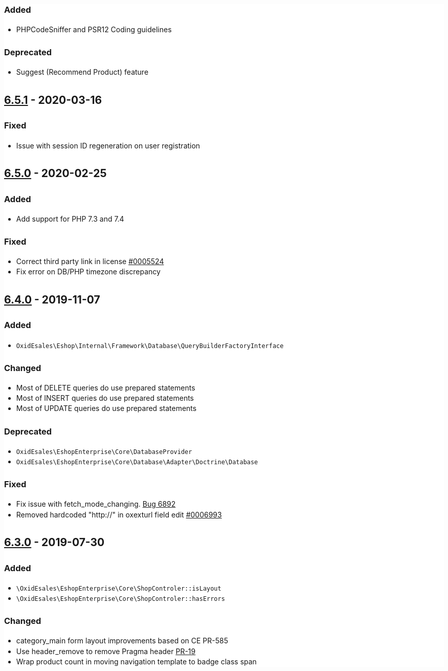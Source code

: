 ### Added
- PHPCodeSniffer and PSR12 Coding guidelines

### Deprecated
- Suggest (Recommend Product) feature

## [6.5.1] - 2020-03-16

### Fixed
- Issue with session ID regeneration on user registration

## [6.5.0] - 2020-02-25

### Added
- Add support for PHP 7.3 and 7.4

### Fixed
- Correct third party link in license [#0005524](https://bugs.oxid-esales.com/view.php?id=5524)
- Fix error on DB/PHP timezone discrepancy

## [6.4.0] - 2019-11-07

### Added
- `OxidEsales\Eshop\Internal\Framework\Database\QueryBuilderFactoryInterface`

### Changed
- Most of DELETE queries do use prepared statements
- Most of INSERT queries do use prepared statements
- Most of UPDATE queries do use prepared statements

### Deprecated
- `OxidEsales\EshopEnterprise\Core\DatabaseProvider`
- `OxidEsales\EshopEnterprise\Core\Database\Adapter\Doctrine\Database`

### Fixed
- Fix issue with fetch_mode_changing. [Bug 6892](https://bugs.oxid-esales.com/view.php?id=6892)
- Removed hardcoded "http://" in oxexturl field edit [#0006993](https://bugs.oxid-esales.com/view.php?id=6993)

## [6.3.0] - 2019-07-30

### Added
- `\OxidEsales\EshopEnterprise\Core\ShopControler::isLayout`
- `\OxidEsales\EshopEnterprise\Core\ShopControler::hasErrors`

### Changed
- category_main form layout improvements based on CE PR-585
- Use header_remove to remove Pragma header [PR-19](https://github.com/OXID-eSales/oxideshop_ee/pull/19) 
- Wrap product count in moving navigation template to badge class span  


[6.8.1]: https://github.com/OXID-eSales/oxideshop_ee/compare/v6.8.0...v6.8.1
[6.8.0]: https://github.com/OXID-eSales/oxideshop_ee/compare/v6.7.1...v6.8.0
[6.7.1]: https://github.com/OXID-eSales/oxideshop_ee/compare/v6.7.0...v6.7.1
[6.7.0]: https://github.com/OXID-eSales/oxideshop_ee/compare/v6.6.2...v6.7.0
[6.6.2]: https://github.com/OXID-eSales/oxideshop_ee/compare/v6.6.1...v6.6.2
[6.6.1]: https://github.com/OXID-eSales/oxideshop_ee/compare/v6.6.0...v6.6.1
[6.6.0]: https://github.com/OXID-eSales/oxideshop_ee/compare/v6.5.5...v6.6.0
[6.5.5]: https://github.com/OXID-eSales/oxideshop_ee/compare/v6.5.4...v6.5.5
[6.5.4]: https://github.com/OXID-eSales/oxideshop_ee/compare/v6.5.3...v6.5.4
[6.5.3]: https://github.com/OXID-eSales/oxideshop_ee/compare/v6.5.2...v6.5.3
[6.5.2]: https://github.com/OXID-eSales/oxideshop_ee/compare/v6.5.1...v6.5.2
[6.5.1]: https://github.com/OXID-eSales/oxideshop_ee/compare/v6.5.0...v6.5.1
[6.5.0]: https://github.com/OXID-eSales/oxideshop_ee/compare/v6.4.0...v6.5.0
[6.4.0]: https://github.com/OXID-eSales/oxideshop_ee/compare/v6.3.0...v6.4.0
[6.3.0]: https://github.com/OXID-eSales/oxideshop_ee/compare/v6.2.2...v6.3.0
[6.2.4]: https://github.com/OXID-eSales/oxideshop_ee/compare/v6.2.3...v6.2.4
[6.2.3]: https://github.com/OXID-eSales/oxideshop_ee/compare/v6.2.2...v6.2.3
[6.2.2]: https://github.com/OXID-eSales/oxideshop_ee/compare/v6.2.1...v6.2.2
[6.2.1]: https://github.com/OXID-eSales/oxideshop_ee/compare/v6.2.0...v6.2.1
[6.2.0]: https://github.com/OXID-eSales/oxideshop_ee/compare/v6.1.2...v6.2.0
[6.1.3]: https://github.com/OXID-eSales/oxideshop_ee/compare/v6.1.2...v6.1.3
[6.1.2]: https://github.com/OXID-eSales/oxideshop_ee/compare/v6.1.1...v6.1.2
[6.1.1]: https://github.com/OXID-eSales/oxideshop_ee/compare/v6.1.0...v6.1.1
[6.1.0]: https://github.com/OXID-eSales/oxideshop_ee/compare/v6.0.0...v6.1.0
[6.0.0]: https://github.com/OXID-eSales/oxideshop_ee/compare/v6.0.0-rc.3...v6.0.0
[6.0.0-rc.3]: https://github.com/OXID-eSales/oxideshop_ee/compare/v6.0.0-rc.2...v6.0.0-rc.3
[6.0.0-rc.2]: https://github.com/OXID-eSales/oxideshop_ee/compare/v6.0.0-rc.1...v6.0.0-rc.2
[6.0.0-rc.1]: https://github.com/OXID-eSales/oxideshop_ee/compare/v6.0-beta.3...v6.0.0-rc.1
[6.0-beta.3]: https://github.com/OXID-eSales/oxideshop_ee/compare/v6.0-beta.2...v6.0-beta.3
[6.0-beta.2]: https://github.com/OXID-eSales/oxideshop_ee/compare/v6.0-beta.1...v6.0-beta.2
[6.0-beta.1]: https://github.com/OXID-eSales/oxideshop_ee/compare/v6.0-beta.1...v6.0-beta.2